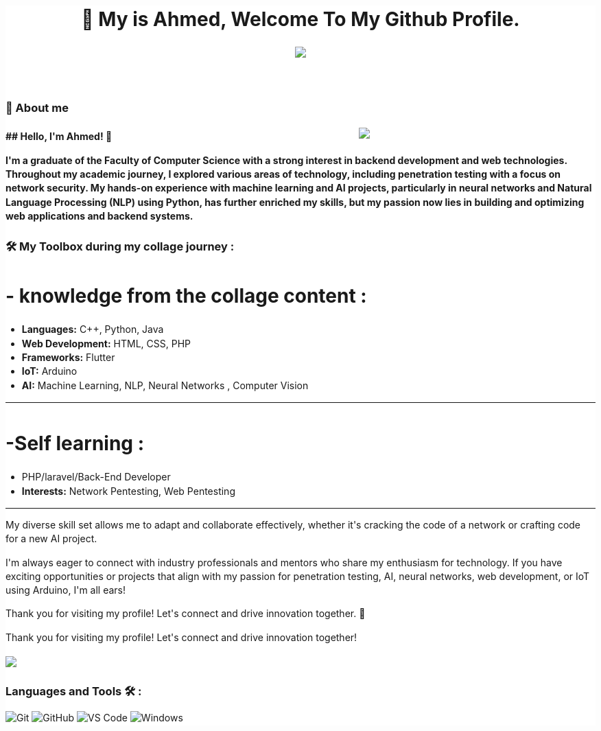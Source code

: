 <h1 align="center">👋 My  is Ahmed, Welcome To My Github Profile.</h1>
<p align="center">
  <a href="https://github.com/DenverCoder1/readme-typing-svg"><img src="https://readme-typing-svg.herokuapp.com/?lines=Back-End%20Developer%20 and%20Pentester;Wait%20for%20more%20exploits&font=Fira%20Code&center=true&width=440&height=45&color=2196f3&vCenter=true&size=24"></a>
</p> 
<br/>
<h3>🚀 About me</h3> 
<picture> <img align="right" src="https://media.tenor.com/NOYF3f82b_gAAAAC/programmer.gif" width = 345px></picture>

<h4>## Hello, I'm Ahmed! 👋

I'm a graduate of the Faculty of Computer Science with a strong interest in backend development and web technologies. Throughout my academic journey, I explored various areas of technology, including penetration testing with a focus on network security. My hands-on experience with machine learning and AI projects, particularly in neural networks and Natural Language Processing (NLP) using Python, has further enriched my skills, but my passion now lies in building and optimizing web applications and backend systems.

### 🛠️ My Toolbox during my collage journey :
# - knowledge from the collage content :

- **Languages:** C++, Python, Java
- **Web Development:** HTML, CSS, PHP
- **Frameworks:** Flutter
- **IoT:** Arduino
- **AI:** Machine Learning, NLP, Neural Networks , Computer Vision
--------------------------------------------------------------------
# -Self learning : 
- PHP/laravel/Back-End Developer
- **Interests:** Network Pentesting, Web Pentesting
--------------------------------------------------------------------

My diverse skill set allows me to adapt and collaborate effectively, whether it's cracking the code of a network or crafting code for a new AI project.

I'm always eager to connect with industry professionals and mentors who share my enthusiasm for technology. If you have exciting opportunities or projects that align with my passion for penetration testing, AI, neural networks, web development, or IoT using Arduino, I'm all ears!

Thank you for visiting my profile! Let's connect and drive innovation together. 🚀

Thank you for visiting my profile! Let's connect and drive innovation together!</h4>

<img align="center" src="https://user-images.githubusercontent.com/73097560/115834477-dbab4500-a447-11eb-908a-139a6edaec5c.gif" width= 45% >


### Languages and Tools 🛠 : 

![Git](https://img.shields.io/badge/-Git-%23F05032?style=flat-square&logo=git&logoColor=%23ffffff)
![GitHub](https://img.shields.io/badge/-GitHub-181717?style=flat-square&logo=github&)
![VS Code](http://img.shields.io/badge/-VS%20Code-007ACC?style=flat-square&logo=visual-studio-code&logoColor=ffffff)
![Windows](http://img.shields.io/badge/-Windows-0078D6?style=flat-square&logo=windows&logoColor=ffffff)
